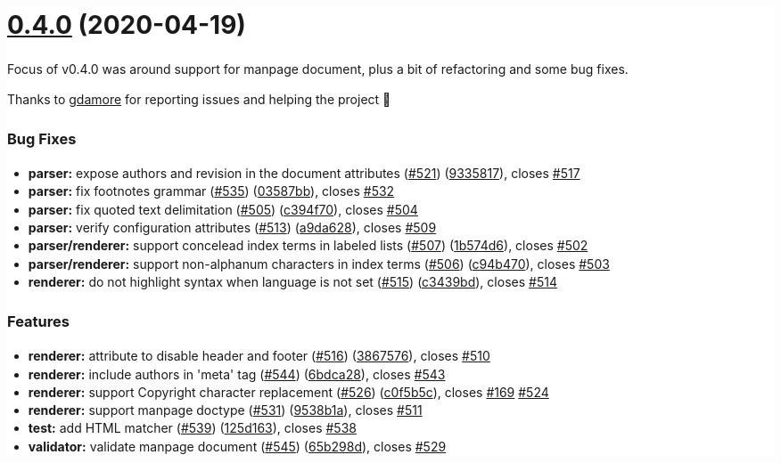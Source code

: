 # [0.4.0](https://github.com/bytesparadise/libasciidoc/compare/v0.3.0...v) (2020-04-19)

Focus of v0.4.0 was around support for manpage document, plus a bit of refactoring and some bug fixes.

Thanks to [gdamore](https://github.com/gdamore) for reporting issues and helping the project 🙌

### Bug Fixes

* **parser:** expose authors and revision in the document attributes ([#521](https://github.com/bytesparadise/libasciidoc/issues/521)) ([9335817](https://github.com/bytesparadise/libasciidoc/commit/933581710d196b02dddbad4fd8ce9bece5788d47)), closes [#517](https://github.com/bytesparadise/libasciidoc/issues/517)
* **parser:** fix footnotes grammar ([#535](https://github.com/bytesparadise/libasciidoc/issues/535)) ([03587bb](https://github.com/bytesparadise/libasciidoc/commit/03587bbc469fb5fedf5c6d1d601eaf156de45429)), closes [#532](https://github.com/bytesparadise/libasciidoc/issues/532)
* **parser:** fix quoted text delimitation ([#505](https://github.com/bytesparadise/libasciidoc/issues/505)) ([c394f70](https://github.com/bytesparadise/libasciidoc/commit/c394f70c3ccca98ef291be6a7c0e58cd2cf05b29)), closes [#504](https://github.com/bytesparadise/libasciidoc/issues/504)
* **parser:** verify configuration attributes ([#513](https://github.com/bytesparadise/libasciidoc/issues/513)) ([a9da628](https://github.com/bytesparadise/libasciidoc/commit/a9da62801e237f7a3af43f673691a2e9fc5c877c)), closes [#509](https://github.com/bytesparadise/libasciidoc/issues/509)
* **parser/renderer:** support concelead index terms in labeled lists ([#507](https://github.com/bytesparadise/libasciidoc/issues/507)) ([1b574d6](https://github.com/bytesparadise/libasciidoc/commit/1b574d6df47a3385b35e387ec7bcdb8914a7d16a)), closes [#502](https://github.com/bytesparadise/libasciidoc/issues/502)
* **parser/renderer:** support non-alphanum characters in index terms ([#506](https://github.com/bytesparadise/libasciidoc/issues/506)) ([c94b470](https://github.com/bytesparadise/libasciidoc/commit/c94b470f87718276c89476e098b9442ff57d76a1)), closes [#503](https://github.com/bytesparadise/libasciidoc/issues/503)
* **renderer:** do not highlight syntax when language is not set ([#515](https://github.com/bytesparadise/libasciidoc/issues/515)) ([c3439bd](https://github.com/bytesparadise/libasciidoc/commit/c3439bd0e201af844e56093a636fa3341cb3bb6f)), closes [#514](https://github.com/bytesparadise/libasciidoc/issues/514)


### Features

* **renderer:** attribute to disable header and footer ([#516](https://github.com/bytesparadise/libasciidoc/issues/516)) ([3867576](https://github.com/bytesparadise/libasciidoc/commit/386757605b23cbea31587e29f32ada513a41f203)), closes [#510](https://github.com/bytesparadise/libasciidoc/issues/510)
* **renderer:** include authors in 'meta' tag ([#544](https://github.com/bytesparadise/libasciidoc/issues/544)) ([6bdca28](https://github.com/bytesparadise/libasciidoc/commit/6bdca281406c4a79ebab22f726dd8673127a5e25)), closes [#543](https://github.com/bytesparadise/libasciidoc/issues/543)
* **renderer:** support Copyright character replacement ([#526](https://github.com/bytesparadise/libasciidoc/issues/526)) ([c0f5b5c](https://github.com/bytesparadise/libasciidoc/commit/c0f5b5c06d122bc406240ec216d133f5c96fb688)), closes [#169](https://github.com/bytesparadise/libasciidoc/issues/169) [#524](https://github.com/bytesparadise/libasciidoc/issues/524)
* **renderer:** support manpage doctype ([#531](https://github.com/bytesparadise/libasciidoc/issues/531)) ([9538b1a](https://github.com/bytesparadise/libasciidoc/commit/9538b1a5ae1e6f63f5db18dc390cfa845b17e61a)), closes [#511](https://github.com/bytesparadise/libasciidoc/issues/511)
* **test:** add HTML matcher ([#539](https://github.com/bytesparadise/libasciidoc/issues/539)) ([125d163](https://github.com/bytesparadise/libasciidoc/commit/125d1632f5d990a0a4e11b4d1ff9c75246e1d9c4)), closes [#538](https://github.com/bytesparadise/libasciidoc/issues/538)
* **validator:** validate manpage document ([#545](https://github.com/bytesparadise/libasciidoc/issues/545)) ([65b298d](https://github.com/bytesparadise/libasciidoc/commit/65b298ddf604585ab4e07d7adcd978f4ccb4fc94)), closes [#529](https://github.com/bytesparadise/libasciidoc/issues/529)
